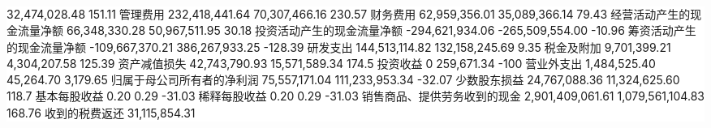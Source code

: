 32,474,028.48
151.11
管理费用
232,418,441.64
70,307,466.16
230.57
财务费用
62,959,356.01
35,089,366.14
79.43
经营活动产生的现金流量净额
66,348,330.28
50,967,511.95
30.18
投资活动产生的现金流量净额
-294,621,934.06
-265,509,554.00
-10.96
筹资活动产生的现金流量净额
-109,667,370.21
386,267,933.25
-128.39
研发支出
144,513,114.82
132,158,245.69
9.35
税金及附加
9,701,399.21
4,304,207.58
125.39
资产减值损失
42,743,790.93
15,571,589.34
174.5
投资收益
0
259,671.34
-100
营业外支出
1,484,525.40
45,264.70
3,179.65
归属于母公司所有者的净利润
75,557,171.04
111,233,953.34
-32.07
少数股东损益
24,767,088.36
11,324,625.60
118.7
基本每股收益
0.20
0.29
-31.03
稀释每股收益
0.20
0.29
-31.03
销售商品、提供劳务收到的现金
2,901,409,061.61
1,079,561,104.83
168.76
收到的税费返还
31,115,854.31